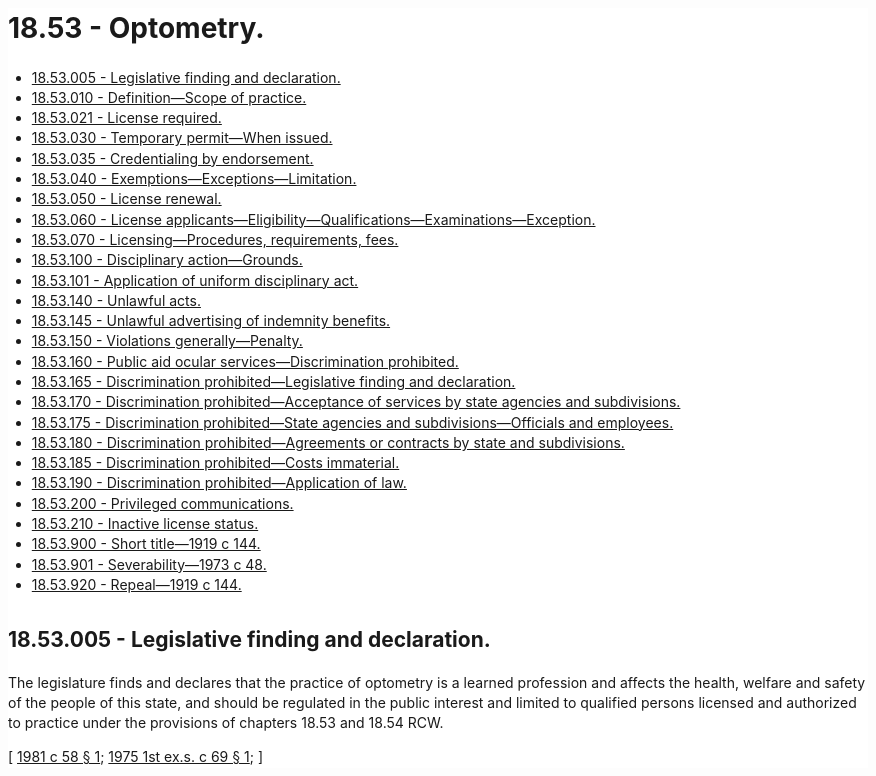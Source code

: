 # 18.53 - Optometry.
* [18.53.005 - Legislative finding and declaration.](#1853005---legislative-finding-and-declaration)
* [18.53.010 - Definition—Scope of practice.](#1853010---definitionscope-of-practice)
* [18.53.021 - License required.](#1853021---license-required)
* [18.53.030 - Temporary permit—When issued.](#1853030---temporary-permitwhen-issued)
* [18.53.035 - Credentialing by endorsement.](#1853035---credentialing-by-endorsement)
* [18.53.040 - Exemptions—Exceptions—Limitation.](#1853040---exemptionsexceptionslimitation)
* [18.53.050 - License renewal.](#1853050---license-renewal)
* [18.53.060 - License applicants—Eligibility—Qualifications—Examinations—Exception.](#1853060---license-applicantseligibilityqualificationsexaminationsexception)
* [18.53.070 - Licensing—Procedures, requirements, fees.](#1853070---licensingprocedures-requirements-fees)
* [18.53.100 - Disciplinary action—Grounds.](#1853100---disciplinary-actiongrounds)
* [18.53.101 - Application of uniform disciplinary act.](#1853101---application-of-uniform-disciplinary-act)
* [18.53.140 - Unlawful acts.](#1853140---unlawful-acts)
* [18.53.145 - Unlawful advertising of indemnity benefits.](#1853145---unlawful-advertising-of-indemnity-benefits)
* [18.53.150 - Violations generally—Penalty.](#1853150---violations-generallypenalty)
* [18.53.160 - Public aid ocular services—Discrimination prohibited.](#1853160---public-aid-ocular-servicesdiscrimination-prohibited)
* [18.53.165 - Discrimination prohibited—Legislative finding and declaration.](#1853165---discrimination-prohibitedlegislative-finding-and-declaration)
* [18.53.170 - Discrimination prohibited—Acceptance of services by state agencies and subdivisions.](#1853170---discrimination-prohibitedacceptance-of-services-by-state-agencies-and-subdivisions)
* [18.53.175 - Discrimination prohibited—State agencies and subdivisions—Officials and employees.](#1853175---discrimination-prohibitedstate-agencies-and-subdivisionsofficials-and-employees)
* [18.53.180 - Discrimination prohibited—Agreements or contracts by state and subdivisions.](#1853180---discrimination-prohibitedagreements-or-contracts-by-state-and-subdivisions)
* [18.53.185 - Discrimination prohibited—Costs immaterial.](#1853185---discrimination-prohibitedcosts-immaterial)
* [18.53.190 - Discrimination prohibited—Application of law.](#1853190---discrimination-prohibitedapplication-of-law)
* [18.53.200 - Privileged communications.](#1853200---privileged-communications)
* [18.53.210 - Inactive license status.](#1853210---inactive-license-status)
* [18.53.900 - Short title—1919 c 144.](#1853900---short-title1919-c-144)
* [18.53.901 - Severability—1973 c 48.](#1853901---severability1973-c-48)
* [18.53.920 - Repeal—1919 c 144.](#1853920---repeal1919-c-144)
## 18.53.005 - Legislative finding and declaration.
The legislature finds and declares that the practice of optometry is a learned profession and affects the health, welfare and safety of the people of this state, and should be regulated in the public interest and limited to qualified persons licensed and authorized to practice under the provisions of chapters 18.53 and 18.54 RCW.

\[ [1981 c 58 § 1](http://leg.wa.gov/CodeReviser/documents/sessionlaw/1981c58.pdf?cite=1981%20c%2058%20§%201); [1975 1st ex.s. c 69 § 1](http://leg.wa.gov/CodeReviser/documents/sessionlaw/1975ex1c69.pdf?cite=1975%201st%20ex.s.%20c%2069%20§%201); \]
